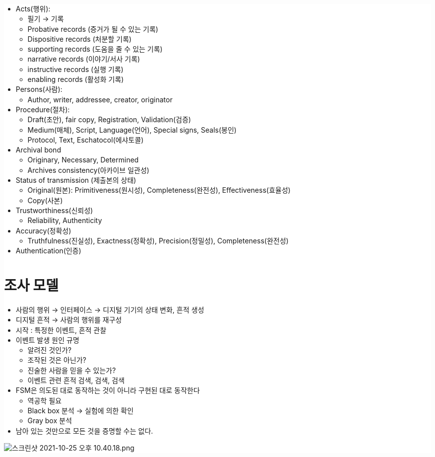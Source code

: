 - Acts(행위):
    - 필기 → 기록
    - Probative records (증거가 될 수 있는 기록)
    - Dispositive records (처분할 기록)
    - supporting records (도움을 줄 수 있는 기록)
    - narrative records (이야기/서사 기록)
    - instructive records (실행 기록)
    - enabling records (활성화 기록)
- Persons(사람):
    - Author, writer, addressee, creator, originator
- Procedure(절차):
    - Draft(초안), fair copy, Registration, Validation(검증)
    - Medium(매체), Script, Language(언어), Special signs, Seals(봉인)
    - Protocol, Text, Eschatocol(에샤토콜)
- Archival bond
    - Originary, Necessary, Determined
    - Archives consistency(아카이브 일관성)
- Status of transmission (제출본의 상태)
    - Original(원본): Primitiveness(원시성), Completeness(완전성), Effectiveness(효율성)
    - Copy(사본)
- Trustworthiness(신뢰성)
    - Reliability, Authenticity
- Accuracy(정확성)
    - Truthfulness(진실성), Exactness(정확성), Precision(정밀성), Completeness(완전성)
- Authentication(인증)

# 조사 모델

- 사람의 행위 → 인터페이스 → 디지털 기기의 상태 변화, 흔적 생성
- 디지털 흔적 → 사람의 행위를 재구성
- 시작 : 특정한 이벤트, 흔적 관찰
- 이벤트 발생 원인 규명
    - 알려진 것인가?
    - 조작된 것은 아닌가?
    - 진술한 사람을 믿을 수 있는가?
    - 이벤트 관련 흔적 검색, 검색, 검색
- FSM은 의도된 대로 동작하는 것이 아니라 구현된 대로 동작한다
    - 역공학 필요
    - Black box 분석 → 실험에 의한 확인
    - Gray box 분석
- 남아 있는 것만으로 모든 것을 증명할 수는 없다.

![스크린샷 2021-10-25 오후 10.40.18.png](https://s3.us-west-2.amazonaws.com/secure.notion-static.com/c75b0a4c-2233-4f77-84c0-5d51b666eb95/%E1%84%89%E1%85%B3%E1%84%8F%E1%85%B3%E1%84%85%E1%85%B5%E1%86%AB%E1%84%89%E1%85%A3%E1%86%BA_2021-10-25_%E1%84%8B%E1%85%A9%E1%84%92%E1%85%AE_10.40.18.png?X-Amz-Algorithm=AWS4-HMAC-SHA256&X-Amz-Credential=AKIAT73L2G45O3KS52Y5%2F20211025%2Fus-west-2%2Fs3%2Faws4_request&X-Amz-Date=20211025T134037Z&X-Amz-Expires=86400&X-Amz-Signature=38fc0e70e068d8cba2f6781e6620d70ac2480a33d32506a2649cae72046d5ee8&X-Amz-SignedHeaders=host&response-content-disposition=filename%20%3D%22%25E1%2584%2589%25E1%2585%25B3%25E1%2584%258F%25E1%2585%25B3%25E1%2584%2585%25E1%2585%25B5%25E1%2586%25AB%25E1%2584%2589%25E1%2585%25A3%25E1%2586%25BA%25202021-10-25%2520%25E1%2584%258B%25E1%2585%25A9%25E1%2584%2592%25E1%2585%25AE%252010.40.18.png%22)